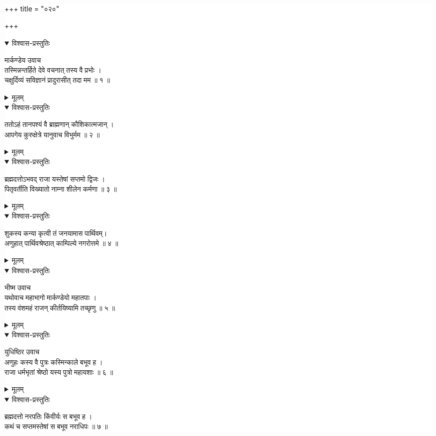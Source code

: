 +++
title = "०२०"

+++

<details open><summary>विश्वास-प्रस्तुतिः</summary>

मार्कण्डेय उवाच  
तस्मिन्नन्तर्हिते देवे वचनात् तस्य वै प्रभोः ।  
चक्षुर्दिव्यं सविज्ञानं प्रादुरासीत् तदा मम ॥ १ ॥
</details>

<details><summary>मूलम्</summary></details>

<details open><summary>विश्वास-प्रस्तुतिः</summary>

ततोऽहं तानपश्यं वै ब्राह्मणान् कौशिकात्मजान् ।  
आपगेय कुरुक्षेत्रे यानुवाच विभुर्मम ॥ २ ॥
</details>

<details><summary>मूलम्</summary></details>

<details open><summary>विश्वास-प्रस्तुतिः</summary>

ब्रह्मदत्तोऽभवद् राजा यस्तेषां सप्तमो द्विजः ।  
पितृवर्तीति विख्यातो नाम्ना शीलेन कर्मणा ॥ ३ ॥
</details>

<details><summary>मूलम्</summary></details>

<details open><summary>विश्वास-प्रस्तुतिः</summary>

शुकस्य कन्या कृत्वी तं जनयामास पार्थिवम्।  
अणुहात् पार्थिवश्रेष्ठात् काम्पिल्ये नगरोत्तमे ॥ ४ ॥
</details>

<details><summary>मूलम्</summary></details>

<details open><summary>विश्वास-प्रस्तुतिः</summary>

भीष्म उवाच  
यथोवाच महाभागो मार्कण्डेयो महातपाः ।  
तस्य वंशमहं राजन् कीर्तयिष्यामि तच्छृणु ॥ ५ ॥
</details>

<details><summary>मूलम्</summary></details>

<details open><summary>विश्वास-प्रस्तुतिः</summary>

युधिष्ठिर उवाच  
अणुहः कस्य वै पुत्रः कस्मिन्काले बभूव ह ।  
राजा धर्मभृतां श्रेष्ठो यस्य पुत्रो महायशाः ॥ ६ ॥
</details>

<details><summary>मूलम्</summary></details>

<details open><summary>विश्वास-प्रस्तुतिः</summary>

ब्रह्मदत्तो नरपतिः किंवीर्यः स बभूव ह ।  
कथं च सप्तमस्तेषां स बभूव नराधिपः ॥ ७ ॥
</details>
